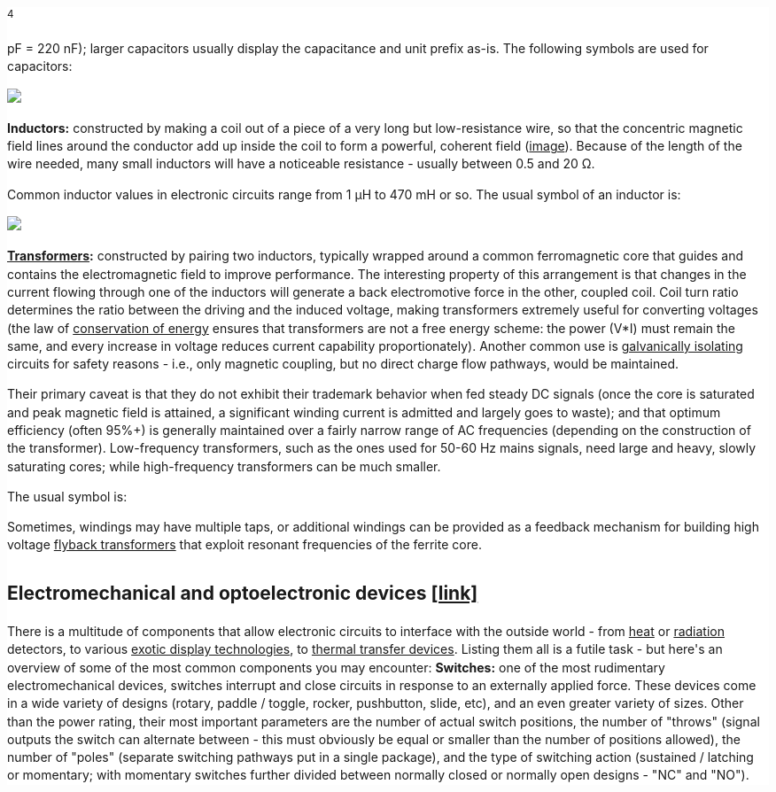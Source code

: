 <sup>4</sup>

 pF = 220 nF); larger capacitors usually display the capacitance and unit prefix as-is. The following symbols are used for capacitors:

![](http://lcamtuf.coredump.cx/electronics/capacitor.jpg)

**Inductors:** constructed by making a coil out of a piece of a very long but low-resistance wire, so that the concentric magnetic field lines around the conductor add up inside the coil to form a powerful, coherent field ([image](http://upload.wikimedia.org/wikipedia/commons/thumb/1/11/Basic_Inductor_with_B-field.svg/400px-Basic_Inductor_with_B-field.svg.png)). Because of the length of the wire needed, many small inductors will have a noticeable resistance - usually between 0.5 and 20 Ω.

Common inductor values in electronic circuits range from 1 µH to 470 mH or so. The usual symbol of an inductor is:

![](http://lcamtuf.coredump.cx/electronics/inductor.jpg)

**[Transformers](http://en.wikipedia.org/wiki/Transformer):** constructed by pairing two inductors, typically wrapped around a common ferromagnetic core that guides and contains the electromagnetic field to improve performance. The interesting property of this arrangement is that changes in the current flowing through one of the inductors will generate a back electromotive force in the other, coupled coil. Coil turn ratio determines the ratio between the driving and the induced voltage, making transformers extremely useful for converting voltages (the law of [conservation of energy](http://en.wikipedia.org/wiki/Conservation_of_energy) ensures that transformers are not a free energy scheme: the power (V*I) must remain the same, and every increase in voltage reduces current capability proportionately). Another common use is [galvanically isolating](http://en.wikipedia.org/wiki/Galvanic_isolation) circuits for safety reasons - i.e., only magnetic coupling, but no direct charge flow pathways, would be maintained.

Their primary caveat is that they do not exhibit their trademark behavior when fed steady DC signals (once the core is saturated and peak magnetic field is attained, a significant winding current is admitted and largely goes to waste); and that optimum efficiency (often 95%+) is generally maintained over a fairly narrow range of AC frequencies (depending on the construction of the transformer). Low-frequency transformers, such as the ones used for 50-60 Hz mains signals, need large and heavy, slowly saturating cores; while high-frequency transformers can be much smaller.

The usual symbol is:

Sometimes, windings may have multiple taps, or additional windings can be provided as a feedback mechanism for building high voltage [flyback transformers](http://en.wikipedia.org/wiki/Flyback_transformer) that exploit resonant frequencies of the ferrite core.

## Electromechanical and optoelectronic devices [[link]](http://lcamtuf.coredump.cx/electronics/#18)

There is a multitude of components that allow electronic circuits to interface with the outside world - from [heat](http://en.wikipedia.org/wiki/Pyroelectricity) or [radiation](http://en.wikipedia.org/wiki/Geiger-Mueller_tube) detectors, to various [exotic display technologies](http://en.wikipedia.org/wiki/Vacuum_fluorescent_display), to [thermal transfer devices](http://en.wikipedia.org/wiki/Thermoelectric_effect#Peltier_effect). Listing them all is a futile task - but here's an overview of some of the most common components you may encounter: **Switches:** one of the most rudimentary electromechanical devices, switches interrupt and close circuits in response to an externally applied force. These devices come in a wide variety of designs (rotary, paddle / toggle, rocker, pushbutton, slide, etc), and an even greater variety of sizes. Other than the power rating, their most important parameters are the number of actual switch positions, the number of "throws" (signal outputs the switch can alternate between - this must obviously be equal or smaller than the number of positions allowed), the number of "poles" (separate switching pathways put in a single package), and the type of switching action (sustained / latching or momentary; with momentary switches further divided between normally closed or normally open designs - "NC" and "NO").
